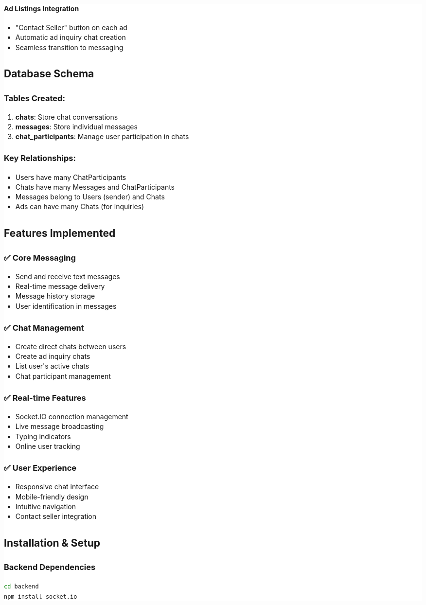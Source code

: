 #### Ad Listings Integration
- "Contact Seller" button on each ad
- Automatic ad inquiry chat creation
- Seamless transition to messaging

## Database Schema

### Tables Created:
1. **chats**: Store chat conversations
2. **messages**: Store individual messages
3. **chat_participants**: Manage user participation in chats

### Key Relationships:
- Users have many ChatParticipants
- Chats have many Messages and ChatParticipants
- Messages belong to Users (sender) and Chats
- Ads can have many Chats (for inquiries)

## Features Implemented

### ✅ Core Messaging
- Send and receive text messages
- Real-time message delivery
- Message history storage
- User identification in messages

### ✅ Chat Management
- Create direct chats between users
- Create ad inquiry chats
- List user's active chats
- Chat participant management

### ✅ Real-time Features
- Socket.IO connection management
- Live message broadcasting
- Typing indicators
- Online user tracking

### ✅ User Experience
- Responsive chat interface
- Mobile-friendly design
- Intuitive navigation
- Contact seller integration

## Installation & Setup

### Backend Dependencies
```bash
cd backend
npm install socket.io
```
